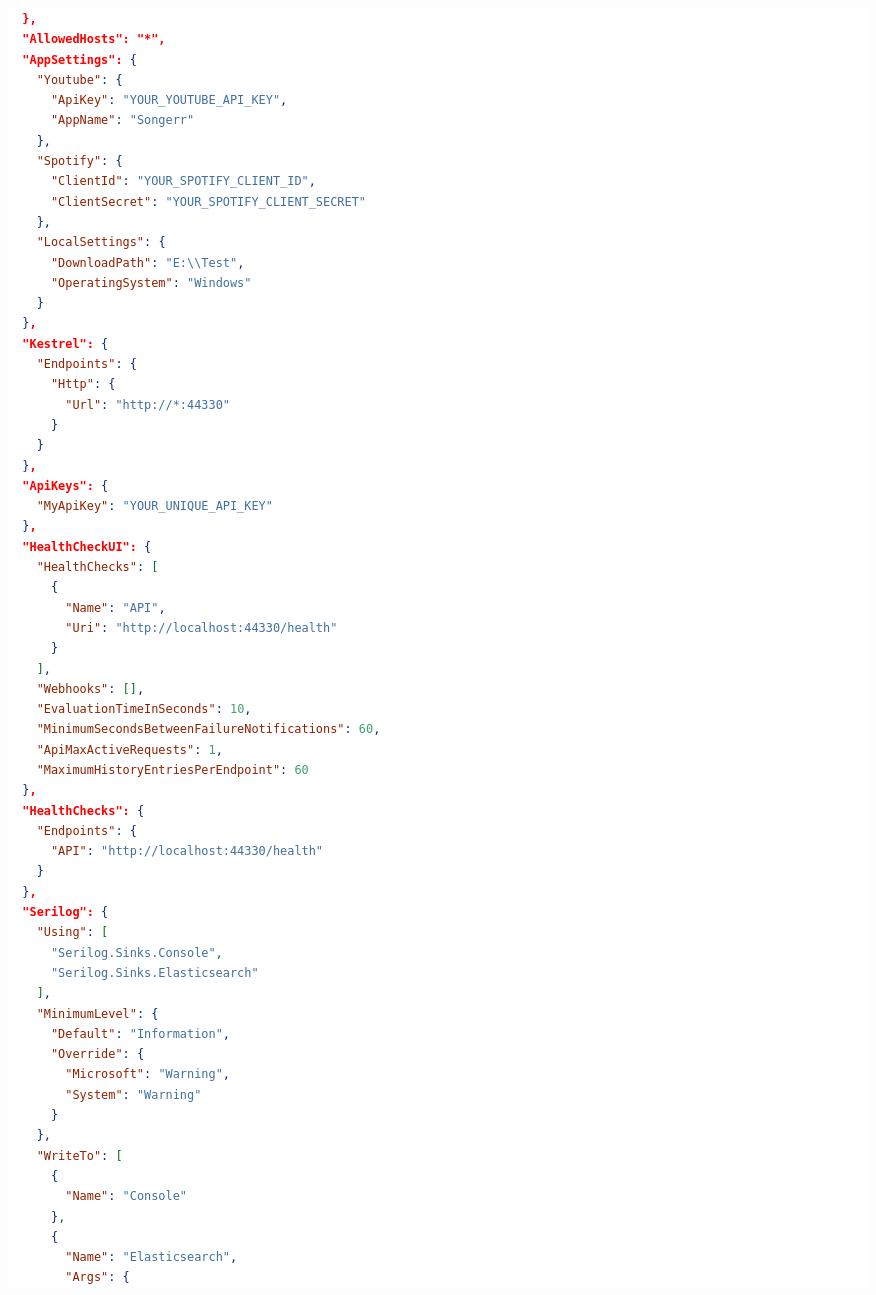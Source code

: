 ```json
  },
  "AllowedHosts": "*",
  "AppSettings": {
    "Youtube": {
      "ApiKey": "YOUR_YOUTUBE_API_KEY",
      "AppName": "Songerr"
    },
    "Spotify": {
      "ClientId": "YOUR_SPOTIFY_CLIENT_ID",
      "ClientSecret": "YOUR_SPOTIFY_CLIENT_SECRET"
    },
    "LocalSettings": {
      "DownloadPath": "E:\\Test",
      "OperatingSystem": "Windows"
    }
  },
  "Kestrel": {
    "Endpoints": {
      "Http": {
        "Url": "http://*:44330"
      }
    }
  },
  "ApiKeys": {
    "MyApiKey": "YOUR_UNIQUE_API_KEY"
  },
  "HealthCheckUI": {
    "HealthChecks": [
      {
        "Name": "API",
        "Uri": "http://localhost:44330/health"
      }
    ],
    "Webhooks": [],
    "EvaluationTimeInSeconds": 10,
    "MinimumSecondsBetweenFailureNotifications": 60,
    "ApiMaxActiveRequests": 1,
    "MaximumHistoryEntriesPerEndpoint": 60
  },
  "HealthChecks": {
    "Endpoints": {
      "API": "http://localhost:44330/health"
    }
  },
  "Serilog": {
    "Using": [
      "Serilog.Sinks.Console",
      "Serilog.Sinks.Elasticsearch"
    ],
    "MinimumLevel": {
      "Default": "Information",
      "Override": {
        "Microsoft": "Warning",
        "System": "Warning"
      }
    },
    "WriteTo": [
      {
        "Name": "Console"
      },
      {
        "Name": "Elasticsearch",
        "Args": {
```
